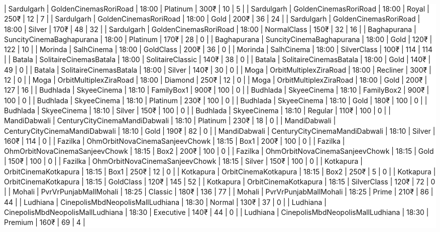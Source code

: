 | Sardulgarh     | GoldenCinemasRoriRoad                  | 18:00 | Platinum         |  300₹ |       10 |      5 |
| Sardulgarh     | GoldenCinemasRoriRoad                  | 18:00 | Royal            |  250₹ |       12 |      7 |
| Sardulgarh     | GoldenCinemasRoriRoad                  | 18:00 | Gold             |  200₹ |       36 |     24 |
| Sardulgarh     | GoldenCinemasRoriRoad                  | 18:00 | Silver           |  170₹ |       48 |     32 |
| Sardulgarh     | GoldenCinemasRoriRoad                  | 18:00 | NormalClass      |  150₹ |       32 |     16 |
| Baghapurana    | SuncityCinemaBaghapurana               | 18:00 | Platinum         |  170₹ |       28 |      0 |
| Baghapurana    | SuncityCinemaBaghapurana               | 18:00 | Gold             |  120₹ |      122 |     10 |
| Morinda        | SalhCinema                             | 18:00 | GoldClass        |  200₹ |       36 |      0 |
| Morinda        | SalhCinema                             | 18:00 | SilverClass      |  100₹ |      114 |    114 |
| Batala         | SolitaireCinemasBatala                 | 18:00 | SolitaireClassic |  140₹ |       38 |      0 |
| Batala         | SolitaireCinemasBatala                 | 18:00 | Gold             |  140₹ |       49 |      0 |
| Batala         | SolitaireCinemasBatala                 | 18:00 | Silver           |  140₹ |       30 |      0 |
| Moga           | OrbitMultiplexZiraRoad                 | 18:00 | Recliner         |  300₹ |       12 |      0 |
| Moga           | OrbitMultiplexZiraRoad                 | 18:00 | Diamond          |  250₹ |       12 |      0 |
| Moga           | OrbitMultiplexZiraRoad                 | 18:00 | Gold             |  200₹ |      127 |     16 |
| Budhlada       | SkyeeCinema                            | 18:10 | FamilyBox1       |  900₹ |      100 |      0 |
| Budhlada       | SkyeeCinema                            | 18:10 | FamilyBox2       |  900₹ |      100 |      0 |
| Budhlada       | SkyeeCinema                            | 18:10 | Platinum         |  230₹ |      100 |      0 |
| Budhlada       | SkyeeCinema                            | 18:10 | Gold             |  180₹ |      100 |      0 |
| Budhlada       | SkyeeCinema                            | 18:10 | Silver           |  150₹ |      100 |      0 |
| Budhlada       | SkyeeCinema                            | 18:10 | Regular          |  110₹ |      100 |      0 |
| MandiDabwali   | CenturyCityCinemaMandiDabwali          | 18:10 | Platinum         |  230₹ |       18 |      0 |
| MandiDabwali   | CenturyCityCinemaMandiDabwali          | 18:10 | Gold             |  190₹ |       82 |      0 |
| MandiDabwali   | CenturyCityCinemaMandiDabwali          | 18:10 | Silver           |  160₹ |      114 |      0 |
| Fazilka        | OhmOrbitNovaCinemaSanjeevChowk         | 18:15 | Box1             |  200₹ |      100 |      0 |
| Fazilka        | OhmOrbitNovaCinemaSanjeevChowk         | 18:15 | Box2             |  200₹ |      100 |      0 |
| Fazilka        | OhmOrbitNovaCinemaSanjeevChowk         | 18:15 | Gold             |  150₹ |      100 |      0 |
| Fazilka        | OhmOrbitNovaCinemaSanjeevChowk         | 18:15 | Silver           |  150₹ |      100 |      0 |
| Kotkapura      | OrbitCinemaKotkapura                   | 18:15 | Box1             |  250₹ |       12 |      0 |
| Kotkapura      | OrbitCinemaKotkapura                   | 18:15 | Box2             |  250₹ |        5 |      0 |
| Kotkapura      | OrbitCinemaKotkapura                   | 18:15 | GoldClass        |  120₹ |      145 |     52 |
| Kotkapura      | OrbitCinemaKotkapura                   | 18:15 | SilverClass      |  120₹ |       72 |      0 |
| Mohali         | PvrVrPunjabMallMohali                  | 18:25 | Classic          |  180₹ |      136 |     77 |
| Mohali         | PvrVrPunjabMallMohali                  | 18:25 | Prime            |  210₹ |       86 |     44 |
| Ludhiana       | CinepolisMbdNeopolisMallLudhiana       | 18:30 | Normal           |  130₹ |       37 |      0 |
| Ludhiana       | CinepolisMbdNeopolisMallLudhiana       | 18:30 | Executive        |  140₹ |       44 |      0 |
| Ludhiana       | CinepolisMbdNeopolisMallLudhiana       | 18:30 | Premium          |  160₹ |       69 |      4 |